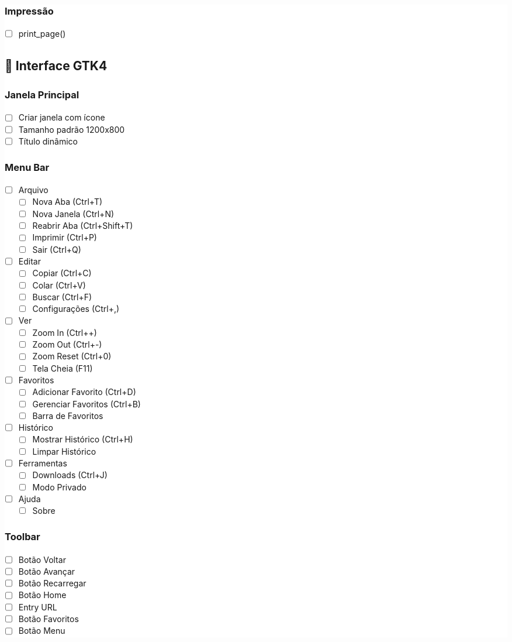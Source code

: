 ### Impressão
- [ ] print_page()

## 🎨 Interface GTK4

### Janela Principal
- [ ] Criar janela com ícone
- [ ] Tamanho padrão 1200x800
- [ ] Título dinâmico

### Menu Bar
- [ ] Arquivo
  - [ ] Nova Aba (Ctrl+T)
  - [ ] Nova Janela (Ctrl+N)
  - [ ] Reabrir Aba (Ctrl+Shift+T)
  - [ ] Imprimir (Ctrl+P)
  - [ ] Sair (Ctrl+Q)
- [ ] Editar
  - [ ] Copiar (Ctrl+C)
  - [ ] Colar (Ctrl+V)
  - [ ] Buscar (Ctrl+F)
  - [ ] Configurações (Ctrl+,)
- [ ] Ver
  - [ ] Zoom In (Ctrl++)
  - [ ] Zoom Out (Ctrl+-)
  - [ ] Zoom Reset (Ctrl+0)
  - [ ] Tela Cheia (F11)
- [ ] Favoritos
  - [ ] Adicionar Favorito (Ctrl+D)
  - [ ] Gerenciar Favoritos (Ctrl+B)
  - [ ] Barra de Favoritos
- [ ] Histórico
  - [ ] Mostrar Histórico (Ctrl+H)
  - [ ] Limpar Histórico
- [ ] Ferramentas
  - [ ] Downloads (Ctrl+J)
  - [ ] Modo Privado
- [ ] Ajuda
  - [ ] Sobre

### Toolbar
- [ ] Botão Voltar
- [ ] Botão Avançar
- [ ] Botão Recarregar
- [ ] Botão Home
- [ ] Entry URL
- [ ] Botão Favoritos
- [ ] Botão Menu
